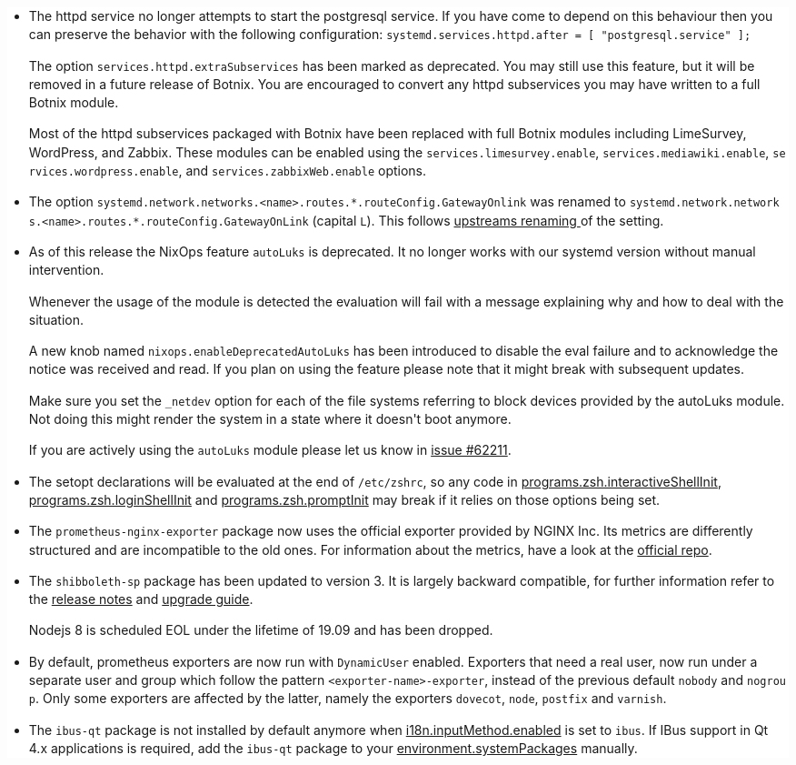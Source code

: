 - The httpd service no longer attempts to start the postgresql service. If you have come to depend on this behaviour then you can preserve the behavior with the following configuration: `systemd.services.httpd.after = [ "postgresql.service" ];`

  The option `services.httpd.extraSubservices` has been marked as deprecated. You may still use this feature, but it will be removed in a future release of Botnix. You are encouraged to convert any httpd subservices you may have written to a full Botnix module.

  Most of the httpd subservices packaged with Botnix have been replaced with full Botnix modules including LimeSurvey, WordPress, and Zabbix. These modules can be enabled using the `services.limesurvey.enable`, `services.mediawiki.enable`, `services.wordpress.enable`, and `services.zabbixWeb.enable` options.

- The option `systemd.network.networks.<name>.routes.*.routeConfig.GatewayOnlink` was renamed to `systemd.network.networks.<name>.routes.*.routeConfig.GatewayOnLink` (capital `L`). This follows [ upstreams renaming ](https://github.com/systemd/systemd/commit/9cb8c5593443d24c19e40bfd4fc06d672f8c554c) of the setting.

- As of this release the NixOps feature `autoLuks` is deprecated. It no longer works with our systemd version without manual intervention.

  Whenever the usage of the module is detected the evaluation will fail with a message explaining why and how to deal with the situation.

  A new knob named `nixops.enableDeprecatedAutoLuks` has been introduced to disable the eval failure and to acknowledge the notice was received and read. If you plan on using the feature please note that it might break with subsequent updates.

  Make sure you set the `_netdev` option for each of the file systems referring to block devices provided by the autoLuks module. Not doing this might render the system in a state where it doesn't boot anymore.

  If you are actively using the `autoLuks` module please let us know in [issue \#62211](https://github.com/nervosys/Botnix/issues/62211).

- The setopt declarations will be evaluated at the end of `/etc/zshrc`, so any code in [programs.zsh.interactiveShellInit](options.html#opt-programs.zsh.interactiveShellInit), [programs.zsh.loginShellInit](options.html#opt-programs.zsh.loginShellInit) and [programs.zsh.promptInit](options.html#opt-programs.zsh.promptInit) may break if it relies on those options being set.

- The `prometheus-nginx-exporter` package now uses the official exporter provided by NGINX Inc. Its metrics are differently structured and are incompatible to the old ones. For information about the metrics, have a look at the [official repo](https://github.com/nginxinc/nginx-prometheus-exporter).

- The `shibboleth-sp` package has been updated to version 3. It is largely backward compatible, for further information refer to the [release notes](https://wiki.shibboleth.net/confluence/display/SP3/ReleaseNotes) and [upgrade guide](https://wiki.shibboleth.net/confluence/display/SP3/UpgradingFromV2).

  Nodejs 8 is scheduled EOL under the lifetime of 19.09 and has been dropped.

- By default, prometheus exporters are now run with `DynamicUser` enabled. Exporters that need a real user, now run under a separate user and group which follow the pattern `<exporter-name>-exporter`, instead of the previous default `nobody` and `nogroup`. Only some exporters are affected by the latter, namely the exporters `dovecot`, `node`, `postfix` and `varnish`.

- The `ibus-qt` package is not installed by default anymore when [i18n.inputMethod.enabled](options.html#opt-i18n.inputMethod.enabled) is set to `ibus`. If IBus support in Qt 4.x applications is required, add the `ibus-qt` package to your [environment.systemPackages](options.html#opt-environment.systemPackages) manually.
